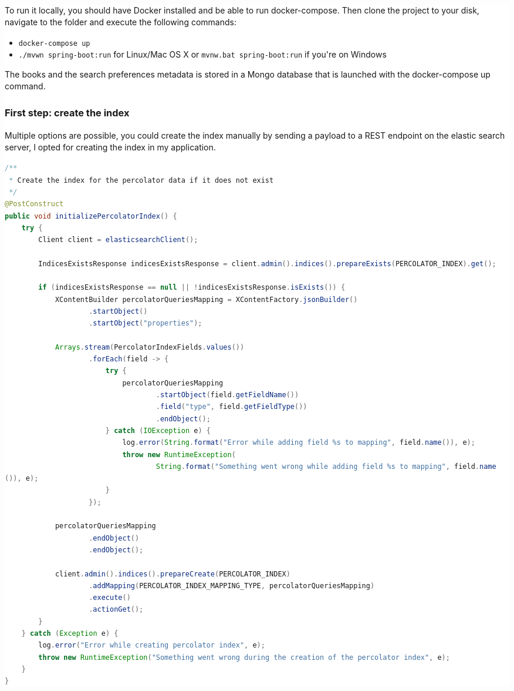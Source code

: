 To run it locally, you should have Docker installed and be able to run docker-compose.  Then clone the project to your disk, navigate to the folder and execute the following commands:
- ``` docker-compose up ```
- ``` ./mvwn spring-boot:run ``` for Linux/Mac OS X or ``` mvnw.bat spring-boot:run ``` if you're on Windows

The books and the search preferences metadata is stored in a Mongo database that is launched with the docker-compose up command.

### First step: create the index
Multiple options are possible, you could create the index manually by sending a payload to a REST endpoint on the elastic search server, I opted for creating the index in my application.

```java
/**
 * Create the index for the percolator data if it does not exist
 */
@PostConstruct
public void initializePercolatorIndex() {
    try {
        Client client = elasticsearchClient();

        IndicesExistsResponse indicesExistsResponse = client.admin().indices().prepareExists(PERCOLATOR_INDEX).get();

        if (indicesExistsResponse == null || !indicesExistsResponse.isExists()) {
            XContentBuilder percolatorQueriesMapping = XContentFactory.jsonBuilder()
                    .startObject()
                    .startObject("properties");

            Arrays.stream(PercolatorIndexFields.values())
                    .forEach(field -> {
                        try {
                            percolatorQueriesMapping
                                    .startObject(field.getFieldName())
                                    .field("type", field.getFieldType())
                                    .endObject();
                        } catch (IOException e) {
                            log.error(String.format("Error while adding field %s to mapping", field.name()), e);
                            throw new RuntimeException(
                                    String.format("Something went wrong while adding field %s to mapping", field.name()), e);
                        }
                    });

            percolatorQueriesMapping
                    .endObject()
                    .endObject();

            client.admin().indices().prepareCreate(PERCOLATOR_INDEX)
                    .addMapping(PERCOLATOR_INDEX_MAPPING_TYPE, percolatorQueriesMapping)
                    .execute()
                    .actionGet();
        }
    } catch (Exception e) {
        log.error("Error while creating percolator index", e);
        throw new RuntimeException("Something went wrong during the creation of the percolator index", e);
    }
}
```
